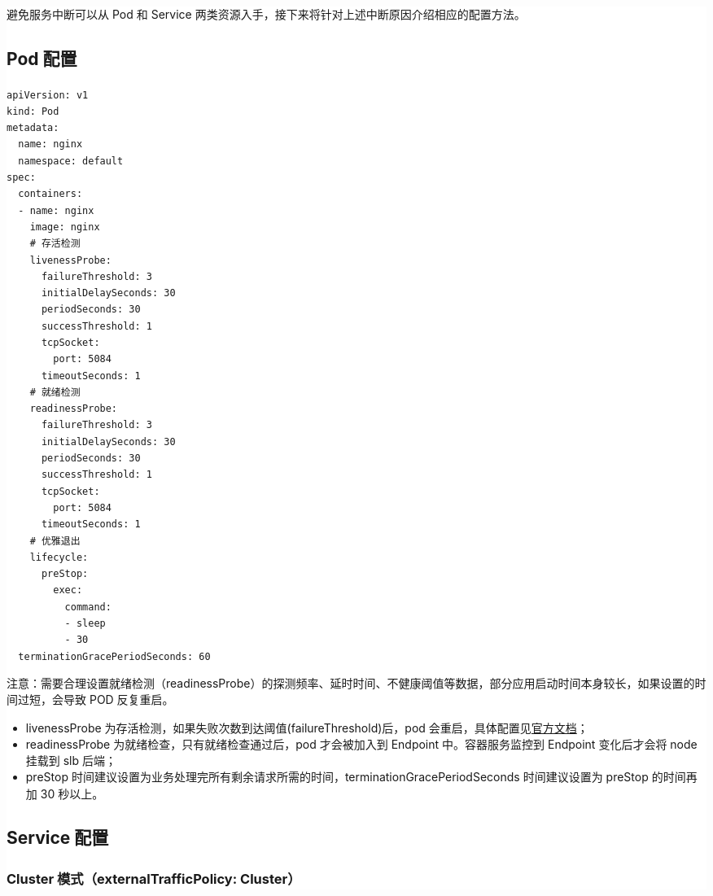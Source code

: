 避免服务中断可以从 Pod 和 Service 两类资源入手，接下来将针对上述中断原因介绍相应的配置方法。

## Pod 配置

```
apiVersion: v1
kind: Pod
metadata:
  name: nginx
  namespace: default
spec:
  containers:
  - name: nginx
    image: nginx
    # 存活检测
    livenessProbe:
      failureThreshold: 3
      initialDelaySeconds: 30
      periodSeconds: 30
      successThreshold: 1
      tcpSocket:
        port: 5084
      timeoutSeconds: 1
    # 就绪检测
    readinessProbe:
      failureThreshold: 3
      initialDelaySeconds: 30
      periodSeconds: 30
      successThreshold: 1
      tcpSocket:
        port: 5084
      timeoutSeconds: 1
    # 优雅退出
    lifecycle: 
      preStop: 
        exec: 
          command: 
          - sleep
          - 30
  terminationGracePeriodSeconds: 60
```

注意：需要合理设置就绪检测（readinessProbe）的探测频率、延时时间、不健康阈值等数据，部分应用启动时间本身较长，如果设置的时间过短，会导致 POD 反复重启。

- livenessProbe 为存活检测，如果失败次数到达阈值(failureThreshold)后，pod 会重启，具体配置见[官方文档](https://kubernetes.io/docs/tasks/configure-pod-container/configure-liveness-readiness-startup-probes/)；
- readinessProbe 为就绪检查，只有就绪检查通过后，pod 才会被加入到 Endpoint 中。容器服务监控到 Endpoint 变化后才会将 node 挂载到 slb 后端；
- preStop 时间建议设置为业务处理完所有剩余请求所需的时间，terminationGracePeriodSeconds 时间建议设置为 preStop 的时间再加 30 秒以上。

## Service 配置

### Cluster 模式（externalTrafficPolicy: Cluster）
